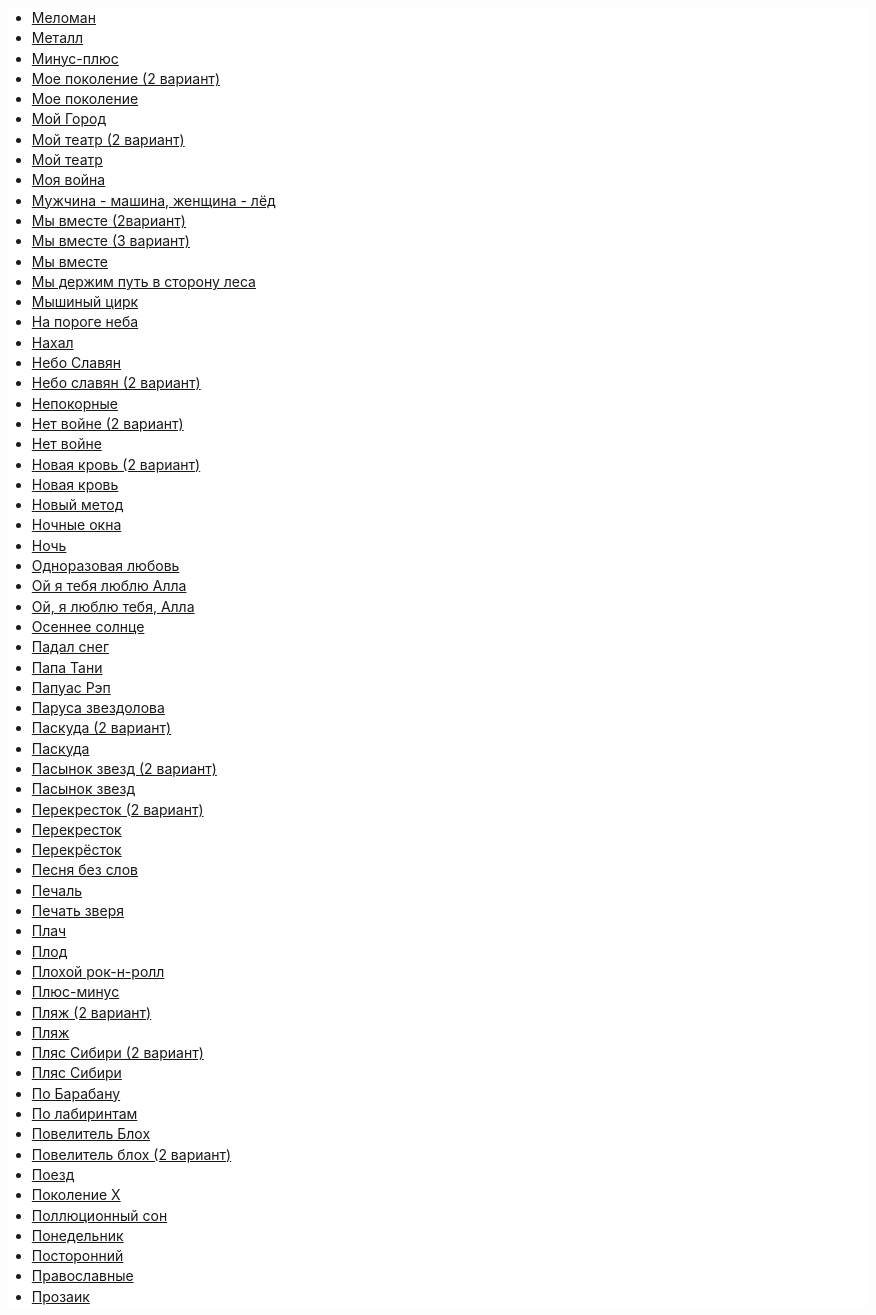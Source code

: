 * [Меломан](/songs/абв/Алиса/Меломан)
* [Металл](/songs/абв/Алиса/Металл)
* [Минус-плюс](/songs/абв/Алиса/Минус-плюс)
* [Мое поколение (2 вариант)](/songs/абв/Алиса/Мое%20поколение%20(2%20вариант))
* [Мое поколение](/songs/абв/Алиса/Мое%20поколение)
* [Мой Город](/songs/абв/Алиса/Мой%20Город)
* [Мой театр (2 вариант)](/songs/абв/Алиса/Мой%20театр%20(2%20вариант))
* [Мой театр](/songs/абв/Алиса/Мой%20театр)
* [Моя война](/songs/абв/Алиса/Моя%20война)
* [Мужчина - машина, женщина - лёд](/songs/абв/Алиса/Мужчина%20-%20машина,%20женщина%20-%20лёд)
* [Мы вместе (2вариант)](/songs/абв/Алиса/Мы%20вместе%20(2вариант))
* [Мы вместе (3 вариант)](/songs/абв/Алиса/Мы%20вместе%20(3%20вариант))
* [Мы вместе](/songs/абв/Алиса/Мы%20вместе)
* [Мы держим путь в сторону леса](/songs/абв/Алиса/Мы%20держим%20путь%20в%20сторону%20леса)
* [Мышиный цирк](/songs/абв/Алиса/Мышиный%20цирк)
* [На пороге неба](/songs/абв/Алиса/На%20пороге%20неба)
* [Нахал](/songs/абв/Алиса/Нахал)
* [Небо Славян](/songs/абв/Алиса/Небо%20Славян)
* [Небо славян (2 вариант)](/songs/абв/Алиса/Небо%20славян%20(2%20вариант))
* [Непокорные](/songs/абв/Алиса/Непокорные)
* [Нет войне (2 вариант)](/songs/абв/Алиса/Нет%20войне%20(2%20вариант))
* [Нет войне](/songs/абв/Алиса/Нет%20войне)
* [Новая кровь (2 вариант)](/songs/абв/Алиса/Новая%20кровь%20(2%20вариант))
* [Новая кровь](/songs/абв/Алиса/Новая%20кровь)
* [Новый метод](/songs/абв/Алиса/Новый%20метод)
* [Ночные окна](/songs/абв/Алиса/Ночные%20окна)
* [Ночь](/songs/абв/Алиса/Ночь)
* [Одноразовая любовь](/songs/абв/Алиса/Одноразовая%20любовь)
* [Ой я тебя люблю Алла](/songs/абв/Алиса/Ой%20я%20тебя%20люблю%20Алла)
* [Ой, я люблю тебя, Алла](/songs/абв/Алиса/Ой,%20я%20люблю%20тебя,%20Алла)
* [Осеннее солнце](/songs/абв/Алиса/Осеннее%20солнце)
* [Падал снег](/songs/абв/Алиса/Падал%20снег)
* [Папа Тани](/songs/абв/Алиса/Папа%20Тани)
* [Папуас Рэп](/songs/абв/Алиса/Папуас%20Рэп)
* [Паруса звездолова](/songs/абв/Алиса/Паруса%20звездолова)
* [Паскуда (2 вариант)](/songs/абв/Алиса/Паскуда%20(2%20вариант))
* [Паскуда](/songs/абв/Алиса/Паскуда)
* [Пасынок звезд (2 вариант)](/songs/абв/Алиса/Пасынок%20звезд%20(2%20вариант))
* [Пасынок звезд](/songs/абв/Алиса/Пасынок%20звезд)
* [Перекресток (2 вариант)](/songs/абв/Алиса/Перекресток%20(2%20вариант))
* [Перекресток](/songs/абв/Алиса/Перекресток)
* [Перекрёсток](/songs/абв/Алиса/Перекрёсток)
* [Песня без слов](/songs/абв/Алиса/Песня%20без%20слов)
* [Печаль](/songs/абв/Алиса/Печаль)
* [Печать зверя](/songs/абв/Алиса/Печать%20зверя)
* [Плач](/songs/абв/Алиса/Плач)
* [Плод](/songs/абв/Алиса/Плод)
* [Плохой рок-н-ролл](/songs/абв/Алиса/Плохой%20рок-н-ролл)
* [Плюс-минус](/songs/абв/Алиса/Плюс-минус)
* [Пляж (2 вариант)](/songs/абв/Алиса/Пляж%20(2%20вариант))
* [Пляж](/songs/абв/Алиса/Пляж)
* [Пляс Сибири (2 вариант)](/songs/абв/Алиса/Пляс%20Сибири%20(2%20вариант))
* [Пляс Сибири](/songs/абв/Алиса/Пляс%20Сибири)
* [По Барабану](/songs/абв/Алиса/По%20Барабану)
* [По лабиринтам](/songs/абв/Алиса/По%20лабиринтам)
* [Повелитель Блох](/songs/абв/Алиса/Повелитель%20Блох)
* [Повелитель блох (2 вариант)](/songs/абв/Алиса/Повелитель%20блох%20(2%20вариант))
* [Поезд](/songs/абв/Алиса/Поезд)
* [Поколение Х](/songs/абв/Алиса/Поколение%20Х)
* [Поллюционный сон](/songs/абв/Алиса/Поллюционный%20сон)
* [Понедельник](/songs/абв/Алиса/Понедельник)
* [Посторонний](/songs/абв/Алиса/Посторонний)
* [Православные](/songs/абв/Алиса/Православные)
* [Прозаик](/songs/абв/Алиса/Прозаик)